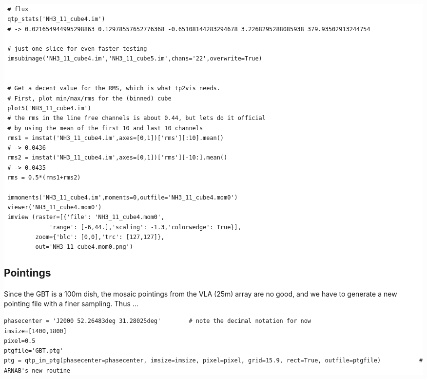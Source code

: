      # flux
     qtp_stats('NH3_11_cube4.im')
     # -> 0.021654944995298863 0.12978557652776368 -0.65108144283294678 3.2268295288085938 379.93502913244754

     # just one slice for even faster testing
     imsubimage('NH3_11_cube4.im','NH3_11_cube5.im',chans='22',overwrite=True)


     # Get a decent value for the RMS, which is what tp2vis needs.
     # First, plot min/max/rms for the (binned) cube
     plot5('NH3_11_cube4.im')
     # the rms in the line free channels is about 0.44, but lets do it official 
     # by using the mean of the first 10 and last 10 channels
     rms1 = imstat('NH3_11_cube4.im',axes=[0,1])['rms'][:10].mean()
     # -> 0.0436
     rms2 = imstat('NH3_11_cube4.im',axes=[0,1])['rms'][-10:].mean()
     # -> 0.0435
     rms = 0.5*(rms1+rms2)

     immoments('NH3_11_cube4.im',moments=0,outfile='NH3_11_cube4.mom0')
     viewer('NH3_11_cube4.mom0')
     imview (raster=[{'file': 'NH3_11_cube4.mom0',
                 'range': [-6,44.],'scaling': -1.3,'colorwedge': True}],
             zoom={'blc': [0,0],'trc': [127,127]},
             out='NH3_11_cube4.mom0.png')

## Pointings

Since the GBT is a 100m dish, the mosaic pointings from the VLA (25m) array are no good, and we have to generate
a new pointing file with a finer sampling. Thus ...  

    phasecenter = 'J2000 52.26483deg 31.28025deg'        # note the decimal notation for now
    imsize=[1400,1800]
    pixel=0.5
    ptgfile='GBT.ptg'
    ptg = qtp_im_ptg(phasecenter=phasecenter, imsize=imsize, pixel=pixel, grid=15.9, rect=True, outfile=ptgfile)           # ARNAB's new routine
